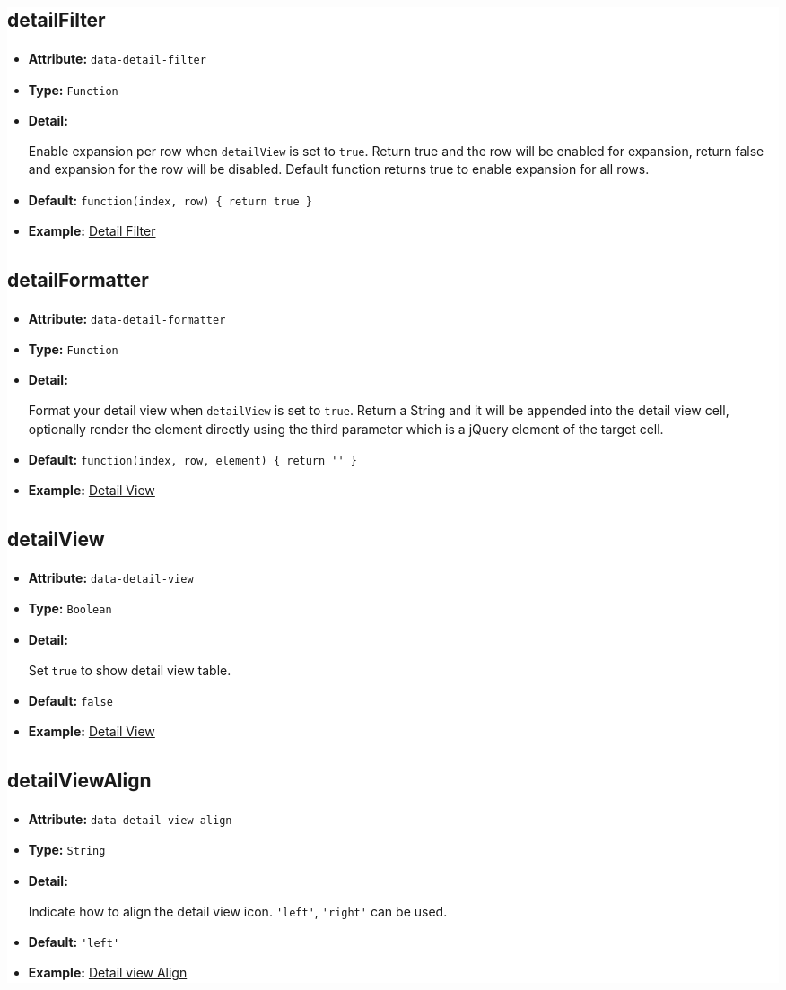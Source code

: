 ## detailFilter

- **Attribute:** `data-detail-filter`

- **Type:** `Function`

- **Detail:**

  Enable expansion per row when `detailView` is set to `true`. Return true and the row will be enabled for expansion, return false and expansion for the row will be disabled. Default function returns true to enable expansion for all rows.

- **Default:** `function(index, row) { return true }`

- **Example:** [Detail Filter](https://examples.bootstrap-table.com/#options/detail-filter.html)

## detailFormatter

- **Attribute:** `data-detail-formatter`

- **Type:** `Function`

- **Detail:**

  Format your detail view when `detailView` is set to `true`. Return a String and it will be appended into the detail view cell, optionally render the element directly using the third parameter which is a jQuery element of the target cell.

- **Default:** `function(index, row, element) { return '' }`

- **Example:** [Detail View](https://examples.bootstrap-table.com/#options/detail-view.html)

## detailView

- **Attribute:** `data-detail-view`

- **Type:** `Boolean`

- **Detail:**

  Set `true` to show detail view table.

- **Default:** `false`

- **Example:** [Detail View](https://examples.bootstrap-table.com/#options/detail-view.html)

## detailViewAlign

- **Attribute:** `data-detail-view-align`

- **Type:** `String`

- **Detail:**

  Indicate how to align the detail view icon. `'left'`, `'right'` can be used.

- **Default:** `'left'`

- **Example:** [Detail view Align](https://examples.bootstrap-table.com/#options/detail-view-align.html)
